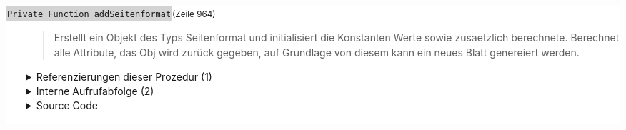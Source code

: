 














<a name="addSeitenformat"></a>
<span style="background-color: lightgrey; padding: 2px;">```Private Function addSeitenformat```</span><small>(Zeile 964)</small>











<div style="padding-left:2em;">

>  Erstellt ein Objekt des Typs Seitenformat und initialisiert die Konstanten Werte sowie zusaetzlich berechnete.
 Berechnet alle Attribute, das Obj wird zurück gegeben, auf Grundlage von diesem kann ein neues Blatt genereiert werden.









<details><summary> Referenzierungen dieser Prozedur (1)</summary></details

</div>











<details><summary>      Interne Aufrufabfolge (2)</summary></details>









<details><summary>      Source Code</summary></details>


</div>


---





